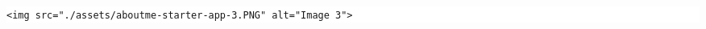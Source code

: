     <img src="./assets/aboutme-starter-app-3.PNG" alt="Image 3">
  </div>
  <div style="flex-basis: 25%;">